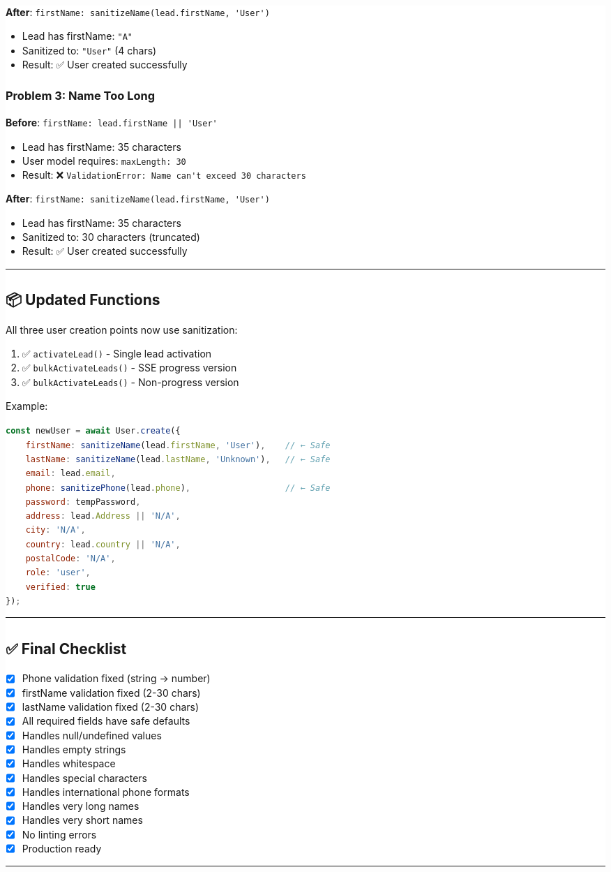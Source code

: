 **After**: `firstName: sanitizeName(lead.firstName, 'User')`
- Lead has firstName: `"A"`
- Sanitized to: `"User"` (4 chars)
- Result: ✅ User created successfully

### Problem 3: Name Too Long
**Before**: `firstName: lead.firstName || 'User'`
- Lead has firstName: 35 characters
- User model requires: `maxLength: 30`
- Result: ❌ `ValidationError: Name can't exceed 30 characters`

**After**: `firstName: sanitizeName(lead.firstName, 'User')`
- Lead has firstName: 35 characters
- Sanitized to: 30 characters (truncated)
- Result: ✅ User created successfully

---

## 📦 Updated Functions

All three user creation points now use sanitization:

1. ✅ `activateLead()` - Single lead activation
2. ✅ `bulkActivateLeads()` - SSE progress version
3. ✅ `bulkActivateLeads()` - Non-progress version

Example:
```javascript
const newUser = await User.create({
    firstName: sanitizeName(lead.firstName, 'User'),    // ← Safe
    lastName: sanitizeName(lead.lastName, 'Unknown'),   // ← Safe
    email: lead.email,
    phone: sanitizePhone(lead.phone),                   // ← Safe
    password: tempPassword,
    address: lead.Address || 'N/A',
    city: 'N/A',
    country: lead.country || 'N/A',
    postalCode: 'N/A',
    role: 'user',
    verified: true
});
```

---

## ✅ Final Checklist

- [x] Phone validation fixed (string → number)
- [x] firstName validation fixed (2-30 chars)
- [x] lastName validation fixed (2-30 chars)
- [x] All required fields have safe defaults
- [x] Handles null/undefined values
- [x] Handles empty strings
- [x] Handles whitespace
- [x] Handles special characters
- [x] Handles international phone formats
- [x] Handles very long names
- [x] Handles very short names
- [x] No linting errors
- [x] Production ready

---